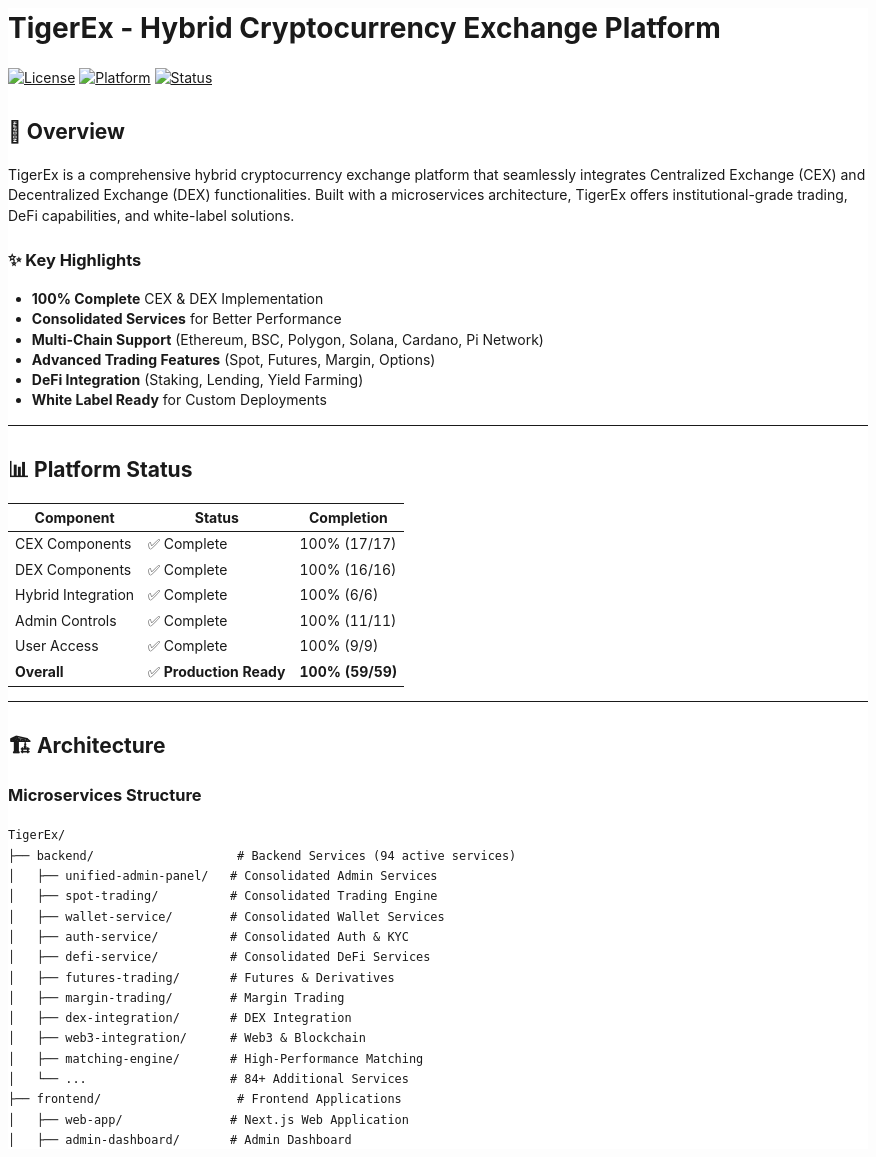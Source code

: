 # TigerEx - Hybrid Cryptocurrency Exchange Platform

[![License](https://img.shields.io/badge/license-MIT-blue.svg)](LICENSE)
[![Platform](https://img.shields.io/badge/platform-CEX%20%2B%20DEX-green.svg)]()
[![Status](https://img.shields.io/badge/status-Production%20Ready-brightgreen.svg)]()

## 🚀 Overview

TigerEx is a comprehensive hybrid cryptocurrency exchange platform that seamlessly integrates Centralized Exchange (CEX) and Decentralized Exchange (DEX) functionalities. Built with a microservices architecture, TigerEx offers institutional-grade trading, DeFi capabilities, and white-label solutions.

### ✨ Key Highlights

- **100% Complete** CEX & DEX Implementation
- **Consolidated Services** for Better Performance
- **Multi-Chain Support** (Ethereum, BSC, Polygon, Solana, Cardano, Pi Network)
- **Advanced Trading Features** (Spot, Futures, Margin, Options)
- **DeFi Integration** (Staking, Lending, Yield Farming)
- **White Label Ready** for Custom Deployments

---

## 📊 Platform Status

| Component | Status | Completion |
|-----------|--------|------------|
| CEX Components | ✅ Complete | 100% (17/17) |
| DEX Components | ✅ Complete | 100% (16/16) |
| Hybrid Integration | ✅ Complete | 100% (6/6) |
| Admin Controls | ✅ Complete | 100% (11/11) |
| User Access | ✅ Complete | 100% (9/9) |
| **Overall** | ✅ **Production Ready** | **100% (59/59)** |

---

## 🏗️ Architecture

### Microservices Structure

```
TigerEx/
├── backend/                    # Backend Services (94 active services)
│   ├── unified-admin-panel/   # Consolidated Admin Services
│   ├── spot-trading/          # Consolidated Trading Engine
│   ├── wallet-service/        # Consolidated Wallet Services
│   ├── auth-service/          # Consolidated Auth & KYC
│   ├── defi-service/          # Consolidated DeFi Services
│   ├── futures-trading/       # Futures & Derivatives
│   ├── margin-trading/        # Margin Trading
│   ├── dex-integration/       # DEX Integration
│   ├── web3-integration/      # Web3 & Blockchain
│   ├── matching-engine/       # High-Performance Matching
│   └── ...                    # 84+ Additional Services
├── frontend/                   # Frontend Applications
│   ├── web-app/               # Next.js Web Application
│   ├── admin-dashboard/       # Admin Dashboard
```